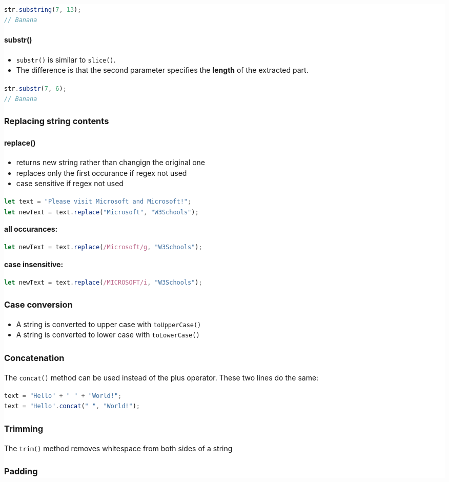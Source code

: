 ```js
str.substring(7, 13);
// Banana
```

#### substr()

- `substr()` is similar to `slice()`.
- The difference is that the second parameter specifies the **length** of the extracted part.
  
```js
str.substr(7, 6);
// Banana
```

### Replacing string contents

#### replace()
- returns new string rather than changign the original one
- replaces only the first occurance if regex not used
- case sensitive if regex not used

```js
let text = "Please visit Microsoft and Microsoft!";
let newText = text.replace("Microsoft", "W3Schools");
```

**all occurances:**<br>

```js
let newText = text.replace(/Microsoft/g, "W3Schools");
```

**case insensitive:**<br>

```js
let newText = text.replace(/MICROSOFT/i, "W3Schools");
```

### Case conversion

- A string is converted to upper case with `toUpperCase()`
- A string is converted to lower case with `toLowerCase()`

### Concatenation

The `concat()` method can be used instead of the plus operator. These two lines do the same:

```js
text = "Hello" + " " + "World!";
text = "Hello".concat(" ", "World!");
```

### Trimming

The `trim()` method removes whitespace from both sides of a string

### Padding
